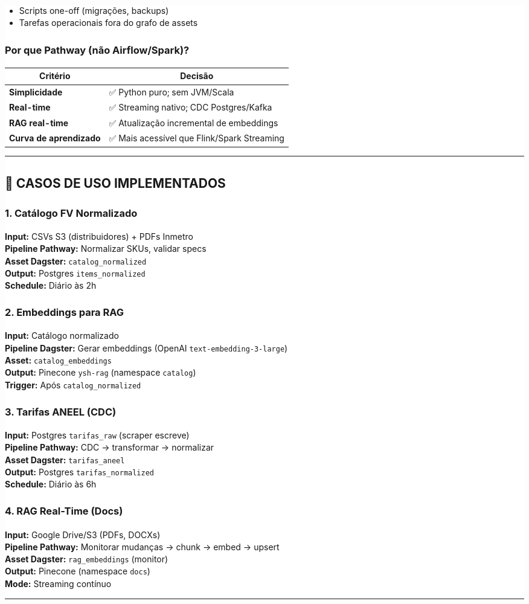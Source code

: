 - Scripts one-off (migrações, backups)
- Tarefas operacionais fora do grafo de assets

### Por que Pathway (não Airflow/Spark)?

| Critério | Decisão |
|----------|---------|
| **Simplicidade** | ✅ Python puro; sem JVM/Scala |
| **Real-time** | ✅ Streaming nativo; CDC Postgres/Kafka |
| **RAG real-time** | ✅ Atualização incremental de embeddings |
| **Curva de aprendizado** | ✅ Mais acessível que Flink/Spark Streaming |

---

## 🚀 CASOS DE USO IMPLEMENTADOS

### 1. Catálogo FV Normalizado

**Input:** CSVs S3 (distribuidores) + PDFs Inmetro  
**Pipeline Pathway:** Normalizar SKUs, validar specs  
**Asset Dagster:** `catalog_normalized`  
**Output:** Postgres `items_normalized`  
**Schedule:** Diário às 2h

### 2. Embeddings para RAG

**Input:** Catálogo normalizado  
**Pipeline Dagster:** Gerar embeddings (OpenAI `text-embedding-3-large`)  
**Asset:** `catalog_embeddings`  
**Output:** Pinecone `ysh-rag` (namespace `catalog`)  
**Trigger:** Após `catalog_normalized`

### 3. Tarifas ANEEL (CDC)

**Input:** Postgres `tarifas_raw` (scraper escreve)  
**Pipeline Pathway:** CDC → transformar → normalizar  
**Asset Dagster:** `tarifas_aneel`  
**Output:** Postgres `tarifas_normalized`  
**Schedule:** Diário às 6h

### 4. RAG Real-Time (Docs)

**Input:** Google Drive/S3 (PDFs, DOCXs)  
**Pipeline Pathway:** Monitorar mudanças → chunk → embed → upsert  
**Asset Dagster:** `rag_embeddings` (monitor)  
**Output:** Pinecone (namespace `docs`)  
**Mode:** Streaming contínuo

---
